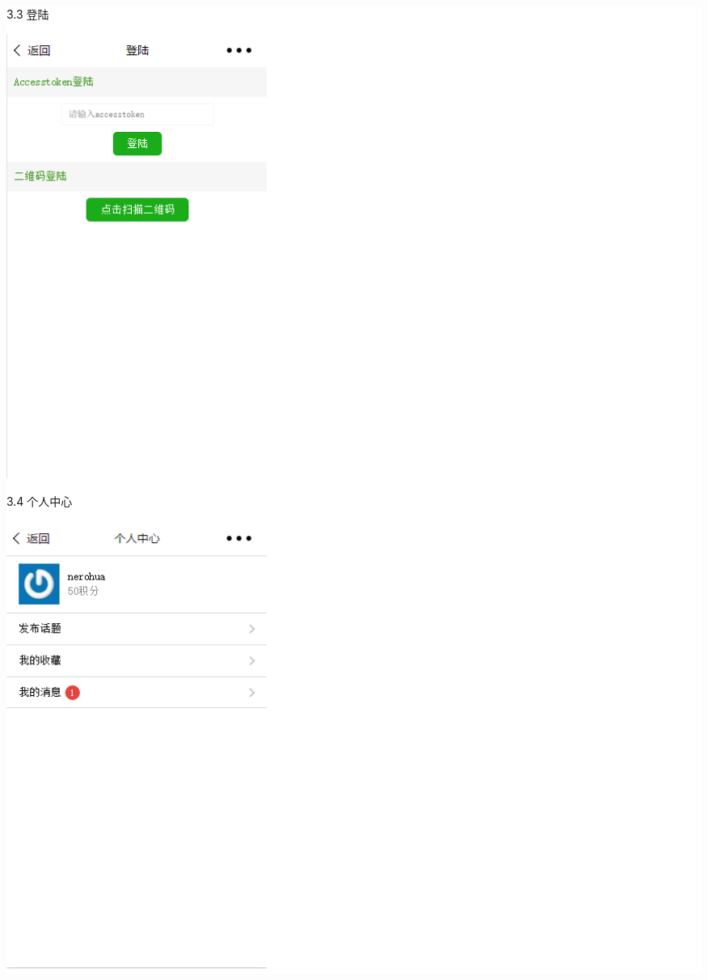 3.3 登陆

<img src="/img/vue(1).png" style="width:322px;">

3.4 个人中心

<img src="/img/vue(6).png" style="width:322px;">
